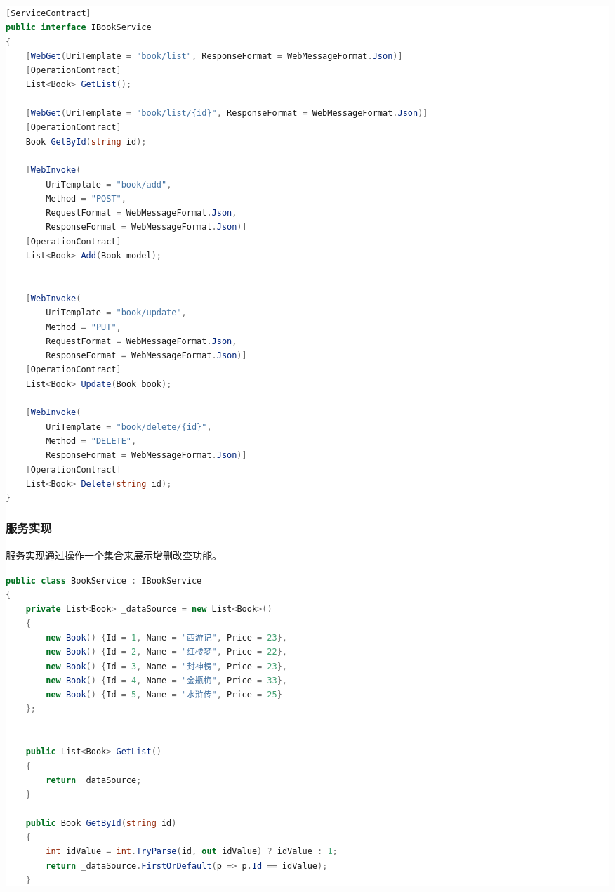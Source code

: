 ``` cs
[ServiceContract]
public interface IBookService
{
    [WebGet(UriTemplate = "book/list", ResponseFormat = WebMessageFormat.Json)]
    [OperationContract]
    List<Book> GetList();

    [WebGet(UriTemplate = "book/list/{id}", ResponseFormat = WebMessageFormat.Json)]
    [OperationContract]
    Book GetById(string id);
    
    [WebInvoke(
        UriTemplate = "book/add", 
        Method = "POST", 
        RequestFormat = WebMessageFormat.Json, 
        ResponseFormat = WebMessageFormat.Json)]
    [OperationContract]
    List<Book> Add(Book model);


    [WebInvoke(
        UriTemplate = "book/update", 
        Method = "PUT", 
        RequestFormat = WebMessageFormat.Json, 
        ResponseFormat = WebMessageFormat.Json)]
    [OperationContract]
    List<Book> Update(Book book);

    [WebInvoke(
        UriTemplate = "book/delete/{id}", 
        Method = "DELETE", 
        ResponseFormat = WebMessageFormat.Json)]
    [OperationContract]
    List<Book> Delete(string id);
}
```
### 服务实现
服务实现通过操作一个集合来展示增删改查功能。
``` cs
public class BookService : IBookService
{
    private List<Book> _dataSource = new List<Book>()
    {
        new Book() {Id = 1, Name = "西游记", Price = 23},
        new Book() {Id = 2, Name = "红楼梦", Price = 22},
        new Book() {Id = 3, Name = "封神榜", Price = 23},
        new Book() {Id = 4, Name = "金瓶梅", Price = 33},
        new Book() {Id = 5, Name = "水浒传", Price = 25}
    }; 


    public List<Book> GetList()
    {
        return _dataSource;
    }

    public Book GetById(string id)
    {
        int idValue = int.TryParse(id, out idValue) ? idValue : 1;
        return _dataSource.FirstOrDefault(p => p.Id == idValue);
    }

```